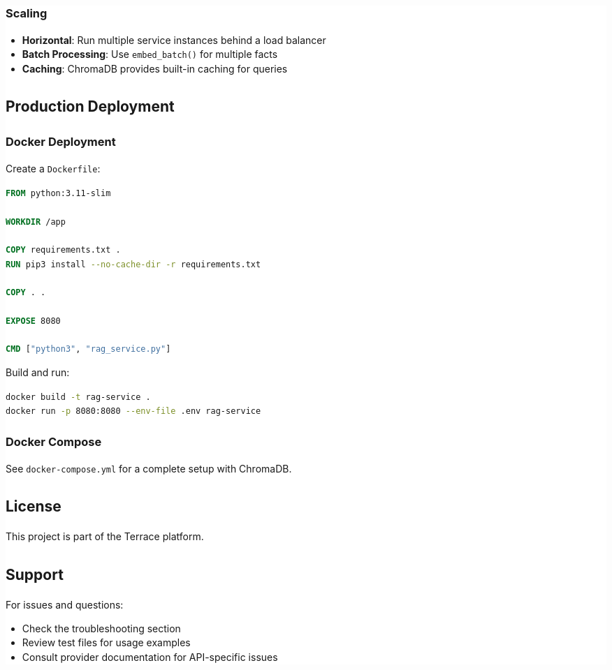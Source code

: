 ### Scaling

- **Horizontal**: Run multiple service instances behind a load balancer
- **Batch Processing**: Use `embed_batch()` for multiple facts
- **Caching**: ChromaDB provides built-in caching for queries

## Production Deployment

### Docker Deployment

Create a `Dockerfile`:

```dockerfile
FROM python:3.11-slim

WORKDIR /app

COPY requirements.txt .
RUN pip3 install --no-cache-dir -r requirements.txt

COPY . .

EXPOSE 8080

CMD ["python3", "rag_service.py"]
```

Build and run:

```bash
docker build -t rag-service .
docker run -p 8080:8080 --env-file .env rag-service
```

### Docker Compose

See `docker-compose.yml` for a complete setup with ChromaDB.

## License

This project is part of the Terrace platform.

## Support

For issues and questions:

- Check the troubleshooting section
- Review test files for usage examples
- Consult provider documentation for API-specific issues
